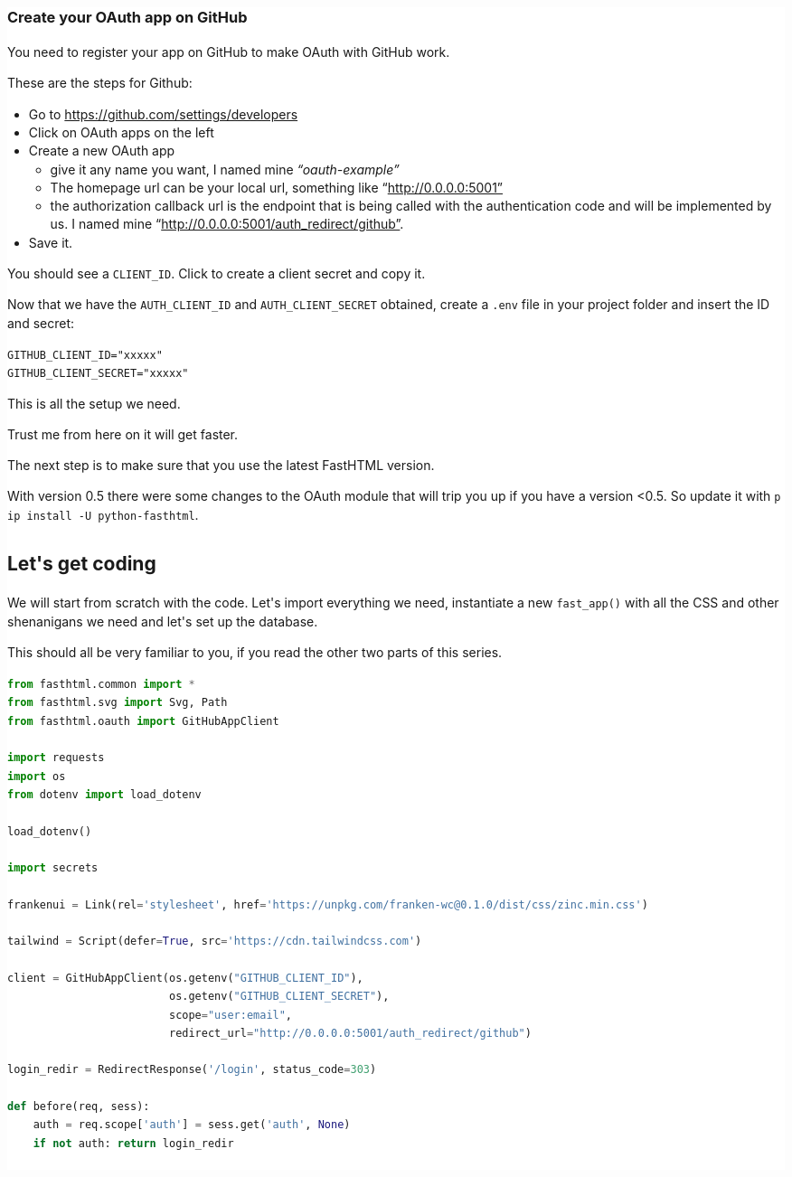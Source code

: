 ### Create your OAuth app on GitHub 
You need to register your app on GitHub to make OAuth with GitHub work.

These are the steps for Github: 
* Go to https://github.com/settings/developers
* Click on OAuth apps on the left
* Create a new OAuth app
    * give it any name you want, I named mine *“oauth-example”*
    * The homepage url can be your local url, something like “http://0.0.0.0:5001”
    * the authorization callback url is the endpoint that is being called with the authentication code and will be implemented by us. I named mine “http://0.0.0.0:5001/auth_redirect/github”. 
* Save it. 

You should see a `CLIENT_ID`. Click to create a client secret and copy it. 

Now that we have the `AUTH_CLIENT_ID` and `AUTH_CLIENT_SECRET` obtained, create a `.env` file in your project folder and insert the ID and secret:

```
GITHUB_CLIENT_ID="xxxxx"
GITHUB_CLIENT_SECRET="xxxxx"
```

This is all the setup we need. 

Trust me from here on it will get faster.

The next step is to make sure that you use the latest FastHTML version. 

With version 0.5 there were some changes to the OAuth module that will trip you up if you have a version <0.5. So update it with `pip install -U python-fasthtml`.

## Let's get coding

We will start from scratch with the code. Let's import everything we need, instantiate a new `fast_app()` with all the CSS and other shenanigans we need and let's set up the database. 

This should all be very familiar to you, if you read the other two parts of this series.

```python
from fasthtml.common import * 
from fasthtml.svg import Svg, Path
from fasthtml.oauth import GitHubAppClient

import requests
import os
from dotenv import load_dotenv

load_dotenv()

import secrets 

frankenui = Link(rel='stylesheet', href='https://unpkg.com/franken-wc@0.1.0/dist/css/zinc.min.css')

tailwind = Script(defer=True, src='https://cdn.tailwindcss.com')

client = GitHubAppClient(os.getenv("GITHUB_CLIENT_ID"), 
                         os.getenv("GITHUB_CLIENT_SECRET"),
                         scope="user:email",
                         redirect_url="http://0.0.0.0:5001/auth_redirect/github")

login_redir = RedirectResponse('/login', status_code=303)

def before(req, sess):
    auth = req.scope['auth'] = sess.get('auth', None)
    if not auth: return login_redir
    
```